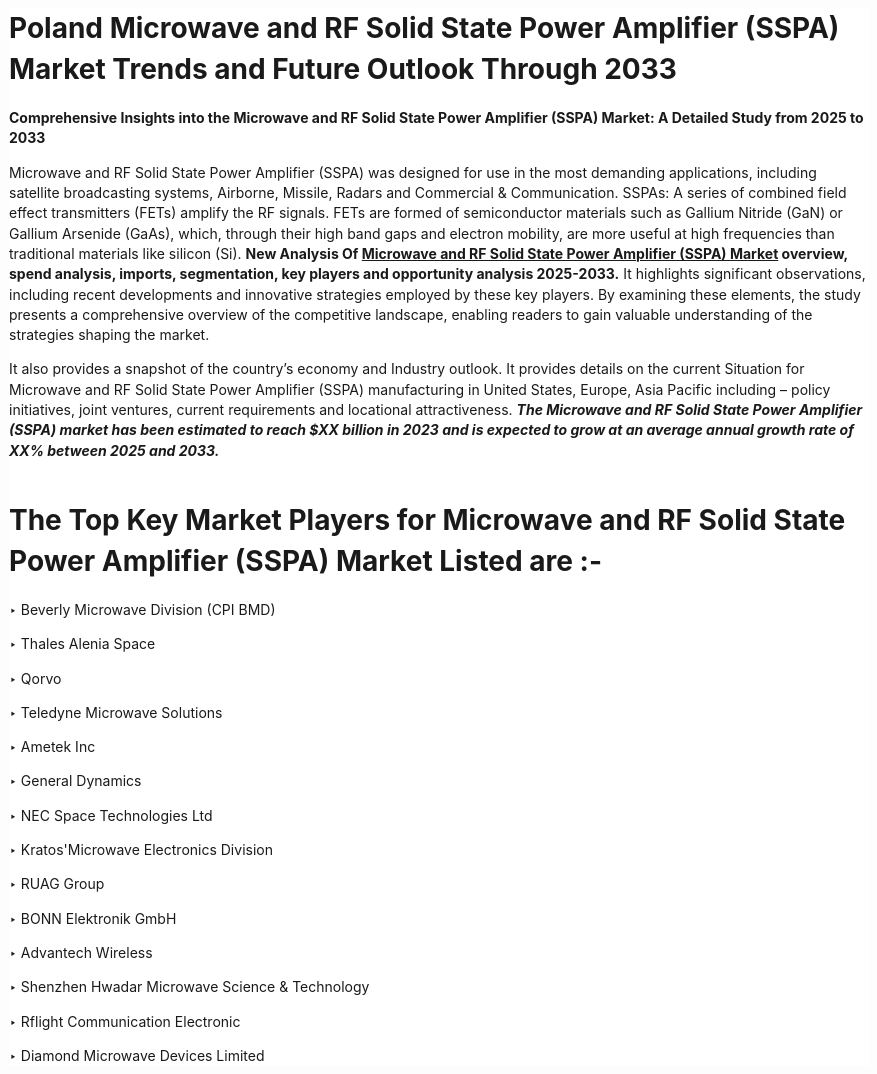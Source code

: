 # Poland Microwave and RF Solid State Power Amplifier (SSPA) Market Trends and Future Outlook Through 2033

<strong>Comprehensive Insights into the Microwave and RF Solid State Power Amplifier (SSPA) Market: A Detailed Study from 2025 to 2033</strong>

Microwave and RF Solid State Power Amplifier (SSPA) was designed for use in the most demanding applications, including satellite broadcasting systems, Airborne, Missile, Radars and Commercial & Communication. SSPAs: A series of combined field effect transmitters (FETs) amplify the RF signals. FETs are formed of semiconductor materials such as Gallium Nitride (GaN) or Gallium Arsenide (GaAs), which, through their high band gaps and electron mobility, are more useful at high frequencies than traditional materials like silicon (Si). <strong>New Analysis Of <a href=https://www.reportsinsights.com/sample/670953>Microwave and RF Solid State Power Amplifier (SSPA) Market</a> overview, spend analysis, imports, segmentation, key players and opportunity analysis 2025-2033.</strong> It highlights significant observations, including recent developments and innovative strategies employed by these key players. By examining these elements, the study presents a comprehensive overview of the competitive landscape, enabling readers to gain valuable understanding of the strategies shaping the market.

It also provides a snapshot of the country’s economy and Industry outlook. It provides details on the current Situation for Microwave and RF Solid State Power Amplifier (SSPA) manufacturing in United States, Europe, Asia Pacific including – policy initiatives, joint ventures, current requirements and locational attractiveness. <strong><em>The Microwave and RF Solid State Power Amplifier (SSPA) market has been estimated to reach $XX billion in 2023 and is expected to grow at an average annual growth rate of XX% between 2025 and 2033.</em></strong>

# <strong>The Top Key Market Players for Microwave and RF Solid State Power Amplifier (SSPA) Market Listed are :-</strong> 

‣ Beverly Microwave Division (CPI BMD)

‣ Thales Alenia Space

‣ Qorvo

‣ Teledyne Microwave Solutions

‣ Ametek Inc

‣ General Dynamics

‣ NEC Space Technologies Ltd

‣ Kratos&#39;Microwave Electronics Division

‣ RUAG Group

‣ BONN Elektronik GmbH

‣ Advantech Wireless

‣ Shenzhen Hwadar Microwave Science & Technology

‣ Rflight Communication Electronic

‣ Diamond Microwave Devices Limited

